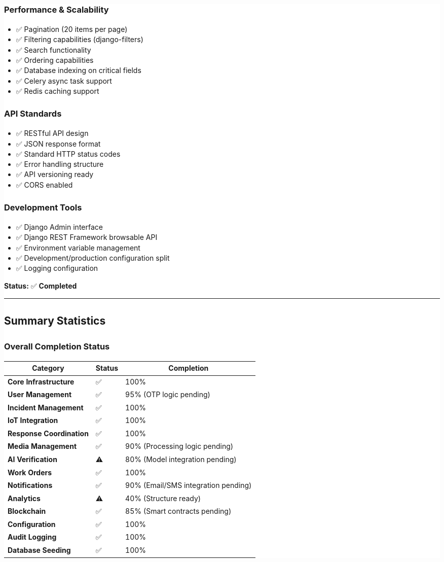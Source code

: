 ### Performance & Scalability
- ✅ Pagination (20 items per page)
- ✅ Filtering capabilities (django-filters)
- ✅ Search functionality
- ✅ Ordering capabilities
- ✅ Database indexing on critical fields
- ✅ Celery async task support
- ✅ Redis caching support

### API Standards
- ✅ RESTful API design
- ✅ JSON response format
- ✅ Standard HTTP status codes
- ✅ Error handling structure
- ✅ API versioning ready
- ✅ CORS enabled

### Development Tools
- ✅ Django Admin interface
- ✅ Django REST Framework browsable API
- ✅ Environment variable management
- ✅ Development/production configuration split
- ✅ Logging configuration

**Status:** ✅ **Completed**

---

## Summary Statistics

### Overall Completion Status

| Category | Status | Completion |
|----------|--------|------------|
| **Core Infrastructure** | ✅ | 100% |
| **User Management** | ✅ | 95% (OTP logic pending) |
| **Incident Management** | ✅ | 100% |
| **IoT Integration** | ✅ | 100% |
| **Response Coordination** | ✅ | 100% |
| **Media Management** | ✅ | 90% (Processing logic pending) |
| **AI Verification** | ⚠️ | 80% (Model integration pending) |
| **Work Orders** | ✅ | 100% |
| **Notifications** | ✅ | 90% (Email/SMS integration pending) |
| **Analytics** | ⚠️ | 40% (Structure ready) |
| **Blockchain** | ✅ | 85% (Smart contracts pending) |
| **Configuration** | ✅ | 100% |
| **Audit Logging** | ✅ | 100% |
| **Database Seeding** | ✅ | 100% |
